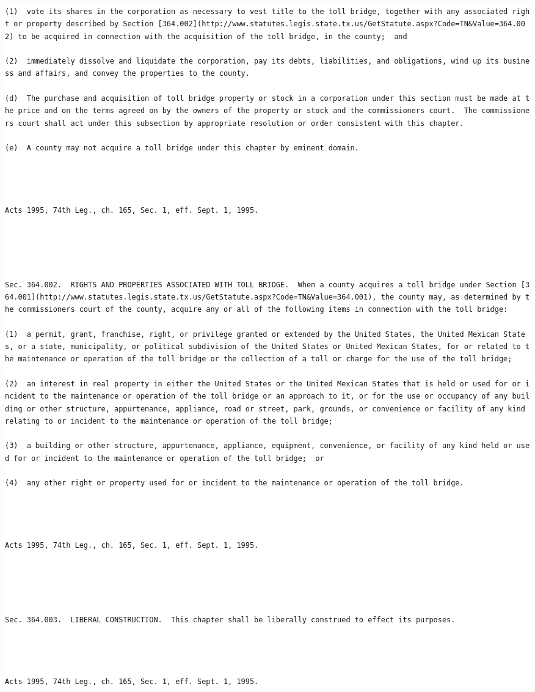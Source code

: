     (1)  vote its shares in the corporation as necessary to vest title to the toll bridge, together with any associated right or property described by Section [364.002](http://www.statutes.legis.state.tx.us/GetStatute.aspx?Code=TN&Value=364.002) to be acquired in connection with the acquisition of the toll bridge, in the county;  and
    
    (2)  immediately dissolve and liquidate the corporation, pay its debts, liabilities, and obligations, wind up its business and affairs, and convey the properties to the county.
    
    (d)  The purchase and acquisition of toll bridge property or stock in a corporation under this section must be made at the price and on the terms agreed on by the owners of the property or stock and the commissioners court.  The commissioners court shall act under this subsection by appropriate resolution or order consistent with this chapter.
    
    (e)  A county may not acquire a toll bridge under this chapter by eminent domain.
    
    
    
    
    Acts 1995, 74th Leg., ch. 165, Sec. 1, eff. Sept. 1, 1995.
    
    
    
    
    
    Sec. 364.002.  RIGHTS AND PROPERTIES ASSOCIATED WITH TOLL BRIDGE.  When a county acquires a toll bridge under Section [364.001](http://www.statutes.legis.state.tx.us/GetStatute.aspx?Code=TN&Value=364.001), the county may, as determined by the commissioners court of the county, acquire any or all of the following items in connection with the toll bridge:
    
    (1)  a permit, grant, franchise, right, or privilege granted or extended by the United States, the United Mexican States, or a state, municipality, or political subdivision of the United States or United Mexican States, for or related to the maintenance or operation of the toll bridge or the collection of a toll or charge for the use of the toll bridge;
    
    (2)  an interest in real property in either the United States or the United Mexican States that is held or used for or incident to the maintenance or operation of the toll bridge or an approach to it, or for the use or occupancy of any building or other structure, appurtenance, appliance, road or street, park, grounds, or convenience or facility of any kind relating to or incident to the maintenance or operation of the toll bridge;
    
    (3)  a building or other structure, appurtenance, appliance, equipment, convenience, or facility of any kind held or used for or incident to the maintenance or operation of the toll bridge;  or
    
    (4)  any other right or property used for or incident to the maintenance or operation of the toll bridge.
    
    
    
    
    Acts 1995, 74th Leg., ch. 165, Sec. 1, eff. Sept. 1, 1995.
    
    
    
    
    
    Sec. 364.003.  LIBERAL CONSTRUCTION.  This chapter shall be liberally construed to effect its purposes.
    
    
    
    
    Acts 1995, 74th Leg., ch. 165, Sec. 1, eff. Sept. 1, 1995.
    
    
    